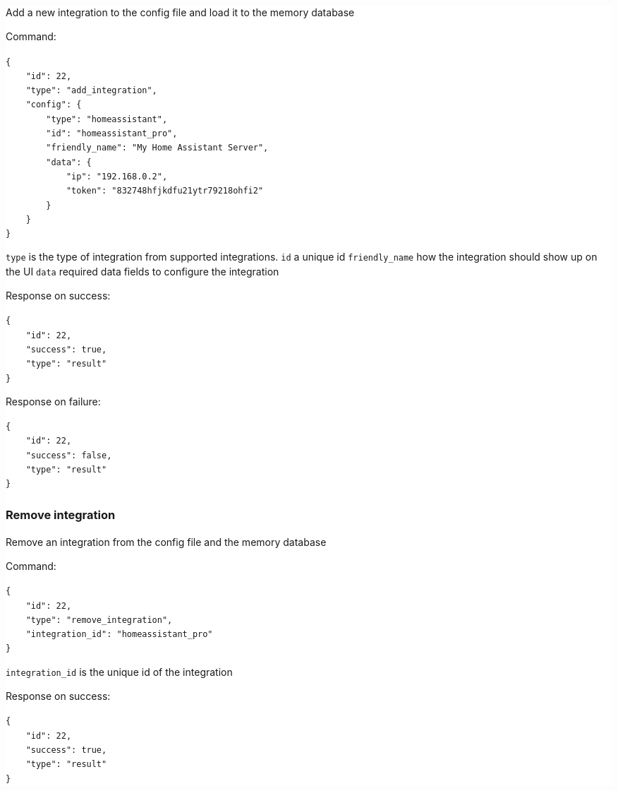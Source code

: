 Add a new integration to the config file and load it to the memory database

Command:

    {
        "id": 22,
        "type": "add_integration",
        "config": {
            "type": "homeassistant",
            "id": "homeassistant_pro",
            "friendly_name": "My Home Assistant Server",
            "data": {
                "ip": "192.168.0.2",
                "token": "832748hfjkdfu21ytr79218ohfi2"
            }
        }
    }

`type` is the type of integration from supported integrations.
`id` a unique id
`friendly_name` how the integration should show up on the UI
`data` required data fields to configure the integration

Response on success:

    {
        "id": 22,
        "success": true,
        "type": "result"
    }

Response on failure:

    {
        "id": 22,
        "success": false,
        "type": "result"
    }

### Remove integration

Remove an integration from the config file and the memory database

Command:

    {
        "id": 22,
        "type": "remove_integration",
        "integration_id": "homeassistant_pro"
    }

`integration_id` is the unique id of the integration

Response on success:

    {
        "id": 22,
        "success": true,
        "type": "result"
    }
